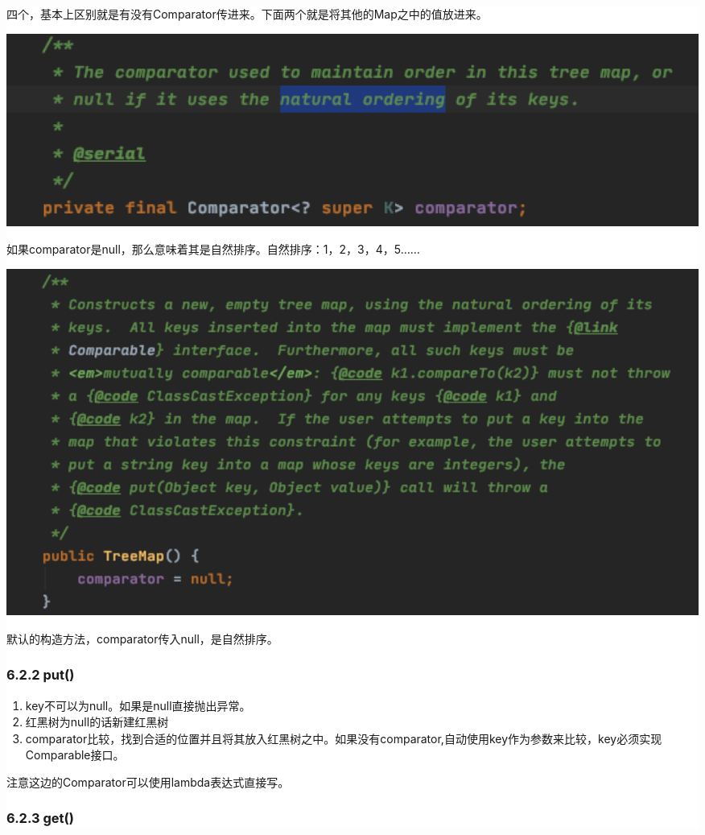 四个，基本上区别就是有没有Comparator传进来。下面两个就是将其他的Map之中的值放进来。

![image-20200427135028905](/img/image-20200427135028905.png)

如果comparator是null，那么意味着其是自然排序。自然排序：1，2，3，4，5……

![image-20200427135120067](/img/image-20200427135120067.png)

默认的构造方法，comparator传入null，是自然排序。

### 6.2.2 put()

1. key不可以为null。如果是null直接抛出异常。
2. 红黑树为null的话新建红黑树
3. comparator比较，找到合适的位置并且将其放入红黑树之中。如果没有comparator,自动使用key作为参数来比较，key必须实现Comparable接口。

注意这边的Comparator可以使用lambda表达式直接写。

### 6.2.3 get()
